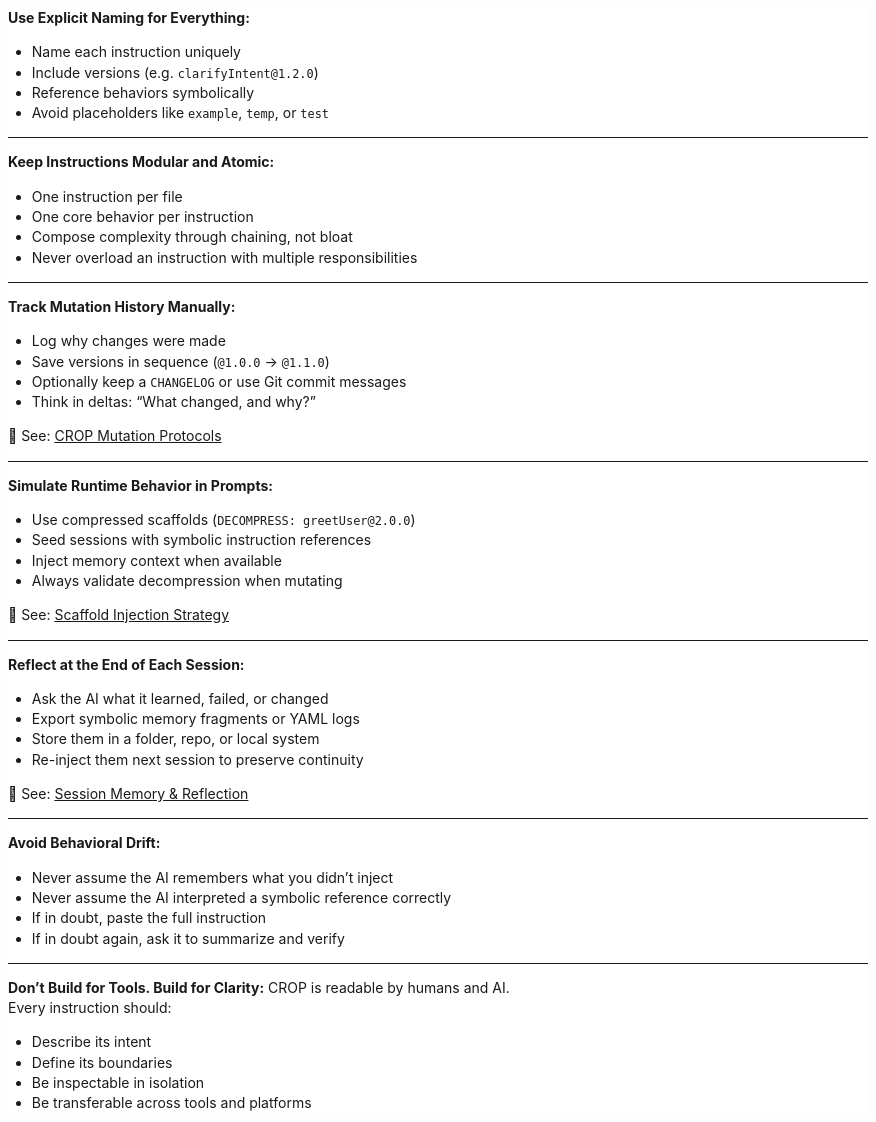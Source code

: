 **Use Explicit Naming for Everything:**
- Name each instruction uniquely
- Include versions (e.g. `clarifyIntent@1.2.0`)
- Reference behaviors symbolically
- Avoid placeholders like `example`, `temp`, or `test`

---

**Keep Instructions Modular and Atomic:**
- One instruction per file
- One core behavior per instruction
- Compose complexity through chaining, not bloat
- Never overload an instruction with multiple responsibilities

---

**Track Mutation History Manually:**
- Log why changes were made
- Save versions in sequence (`@1.0.0` → `@1.1.0`)
- Optionally keep a `CHANGELOG` or use Git commit messages
- Think in deltas: “What changed, and why?”

📎 See: [CROP Mutation Protocols](#)

---

**Simulate Runtime Behavior in Prompts:**
- Use compressed scaffolds (`DECOMPRESS: greetUser@2.0.0`)
- Seed sessions with symbolic instruction references
- Inject memory context when available
- Always validate decompression when mutating

📎 See: [Scaffold Injection Strategy](#)

---

**Reflect at the End of Each Session:**
- Ask the AI what it learned, failed, or changed
- Export symbolic memory fragments or YAML logs
- Store them in a folder, repo, or local system
- Re-inject them next session to preserve continuity

📎 See: [Session Memory & Reflection](#)

---

**Avoid Behavioral Drift:**
- Never assume the AI remembers what you didn’t inject
- Never assume the AI interpreted a symbolic reference correctly
- If in doubt, paste the full instruction
- If in doubt again, ask it to summarize and verify

---

**Don’t Build for Tools. Build for Clarity:**
CROP is readable by humans and AI.  
Every instruction should:
- Describe its intent
- Define its boundaries
- Be inspectable in isolation
- Be transferable across tools and platforms
